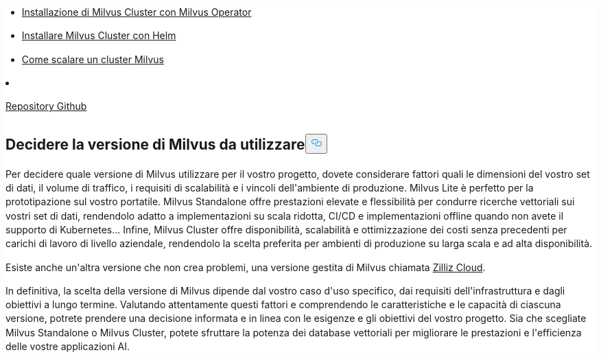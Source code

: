 <ul>
<li><p><a href="https://milvus.io/docs/install_cluster-milvusoperator.md">Installazione di Milvus Cluster con Milvus Operator</a></p></li>
<li><p><a href="https://milvus.io/docs/install_cluster-helm.md">Installare Milvus Cluster con Helm</a></p></li>
<li><p><a href="https://milvus.io/docs/scaleout.md">Come scalare un cluster Milvus</a></p></li>
</ul></li>
<li><p><a href="https://github.com/milvus-io/milvus">Repository Github</a></p></li>
</ul>
<h2 id="Making-the-Decision-on-which-Milvus-version-to-use" class="common-anchor-header">Decidere la versione di Milvus da utilizzare<button data-href="#Making-the-Decision-on-which-Milvus-version-to-use" class="anchor-icon" translate="no">
      <svg translate="no"
        aria-hidden="true"
        focusable="false"
        height="20"
        version="1.1"
        viewBox="0 0 16 16"
        width="16"
      >
        <path
          fill="#0092E4"
          fill-rule="evenodd"
          d="M4 9h1v1H4c-1.5 0-3-1.69-3-3.5S2.55 3 4 3h4c1.45 0 3 1.69 3 3.5 0 1.41-.91 2.72-2 3.25V8.59c.58-.45 1-1.27 1-2.09C10 5.22 8.98 4 8 4H4c-.98 0-2 1.22-2 2.5S3 9 4 9zm9-3h-1v1h1c1 0 2 1.22 2 2.5S13.98 12 13 12H9c-.98 0-2-1.22-2-2.5 0-.83.42-1.64 1-2.09V6.25c-1.09.53-2 1.84-2 3.25C6 11.31 7.55 13 9 13h4c1.45 0 3-1.69 3-3.5S14.5 6 13 6z"
        ></path>
      </svg>
    </button></h2><p>Per decidere quale versione di Milvus utilizzare per il vostro progetto, dovete considerare fattori quali le dimensioni del vostro set di dati, il volume di traffico, i requisiti di scalabilità e i vincoli dell'ambiente di produzione. Milvus Lite è perfetto per la prototipazione sul vostro portatile. Milvus Standalone offre prestazioni elevate e flessibilità per condurre ricerche vettoriali sui vostri set di dati, rendendolo adatto a implementazioni su scala ridotta, CI/CD e implementazioni offline quando non avete il supporto di Kubernetes... Infine, Milvus Cluster offre disponibilità, scalabilità e ottimizzazione dei costi senza precedenti per carichi di lavoro di livello aziendale, rendendolo la scelta preferita per ambienti di produzione su larga scala e ad alta disponibilità.</p>
<p>Esiste anche un'altra versione che non crea problemi, una versione gestita di Milvus chiamata <a href="https://cloud.zilliz.com/signup">Zilliz Cloud</a>.</p>
<p>In definitiva, la scelta della versione di Milvus dipende dal vostro caso d'uso specifico, dai requisiti dell'infrastruttura e dagli obiettivi a lungo termine. Valutando attentamente questi fattori e comprendendo le caratteristiche e le capacità di ciascuna versione, potrete prendere una decisione informata e in linea con le esigenze e gli obiettivi del vostro progetto. Sia che scegliate Milvus Standalone o Milvus Cluster, potete sfruttare la potenza dei database vettoriali per migliorare le prestazioni e l'efficienza delle vostre applicazioni AI.</p>
